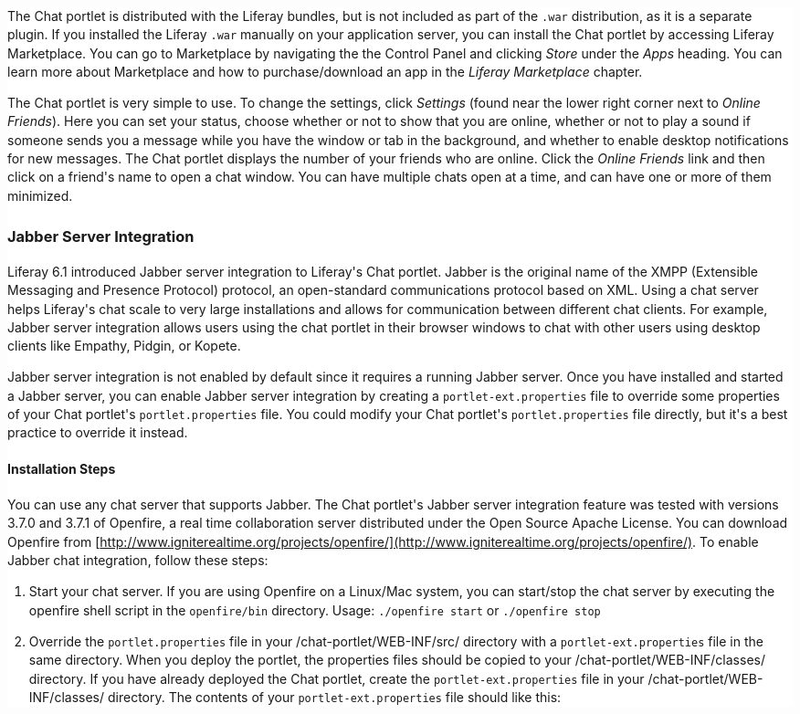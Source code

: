 The Chat portlet is distributed with the Liferay bundles, but is not included
as part of the `.war` distribution, as it is a separate plugin. If you
installed the Liferay `.war` manually on your application server, you can
install the Chat portlet by accessing Liferay Marketplace. You can go to
Marketplace by navigating the the Control Panel and clicking *Store* under the
*Apps* heading. You can learn more about Marketplace and how to
purchase/download an app in the *Liferay Marketplace* chapter.

The Chat portlet is very simple to use. To change the settings, click *Settings*
(found near the lower right corner next to *Online Friends*). Here you can set
your status, choose whether or not to show that you are online, whether or not
to play a sound if someone sends you a message while you have the window or tab
in the background, and whether to enable desktop notifications for new messages.
The Chat portlet displays the number of your friends who are online. Click the
*Online Friends* link and then click on a friend's name to open a chat window.
You can have multiple chats open at a time, and can have one or more of them
minimized.

### Jabber Server Integration [](id=jabber-server-integration-liferay-portal-6-2-user-guide-08-en)

Liferay 6.1 introduced Jabber server integration to Liferay's Chat portlet.
Jabber is the original name of the XMPP (Extensible Messaging and Presence
Protocol) protocol, an open-standard communications protocol based on XML.
Using a chat server helps Liferay's chat scale to very large installations and
allows for communication between different chat clients. For example, Jabber
server integration allows users using the chat portlet in their browser windows
to chat with other users using desktop clients like Empathy, Pidgin, or Kopete. 

Jabber server integration is not enabled by default since it requires a running
Jabber server. Once you have installed and started a Jabber server, you can
enable Jabber server integration by creating a `portlet-ext.properties` file to
override some properties of your Chat portlet's `portlet.properties` file. You
could modify your Chat portlet's `portlet.properties` file directly, but it's a
best practice to override it instead.

#### Installation Steps [](id=installation-steps-liferay-portal-6-2-user-guide-08-en)

You can use any chat server that supports Jabber. The Chat portlet's Jabber
server integration feature was tested with versions 3.7.0 and 3.7.1 of
Openfire, a real time collaboration server distributed under the Open Source
Apache License. You can download Openfire from
[http://www.igniterealtime.org/projects/openfire/](http://www.igniterealtime.org/projects/openfire/).
To enable Jabber chat integration, follow these steps:

1. Start your chat server. If you are using Openfire on a Linux/Mac system, you
can start/stop the chat server by executing the openfire shell script in the
`openfire/bin` directory. Usage: `./openfire start` or `./openfire stop`

2. Override the `portlet.properties` file in your /chat-portlet/WEB-INF/src/
directory with a `portlet-ext.properties` file in the same directory. When you
deploy the portlet, the properties files should be copied to your
/chat-portlet/WEB-INF/classes/ directory. If you have already deployed the Chat
portlet, create the `portlet-ext.properties` file in your
/chat-portlet/WEB-INF/classes/ directory. The contents of your
`portlet-ext.properties` file should like this:
